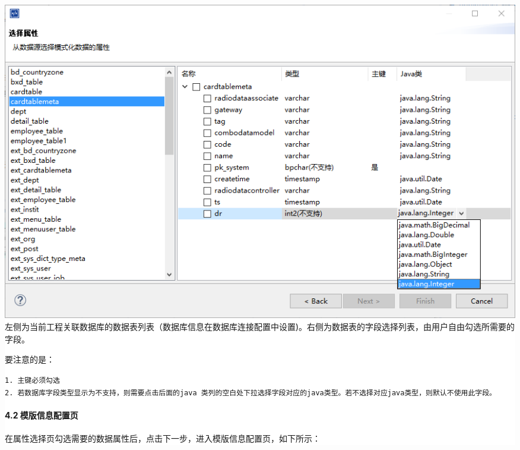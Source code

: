 ![image](images/sshot-5.png)
左侧为当前工程关联数据库的数据表列表（数据库信息在数据库连接配置中设置)。右侧为数据表的字段选择列表，由用户自由勾选所需要的字段。

要注意的是：

	1. 主键必须勾选
	2. 若数据库字段类型显示为不支持，则需要点击后面的java 类列的空白处下拉选择字段对应的java类型。若不选择对应java类型，则默认不使用此字段。

#### 4.2 模版信息配置页
在属性选择页勾选需要的数据属性后，点击下一步，进入模版信息配置页，如下所示：
